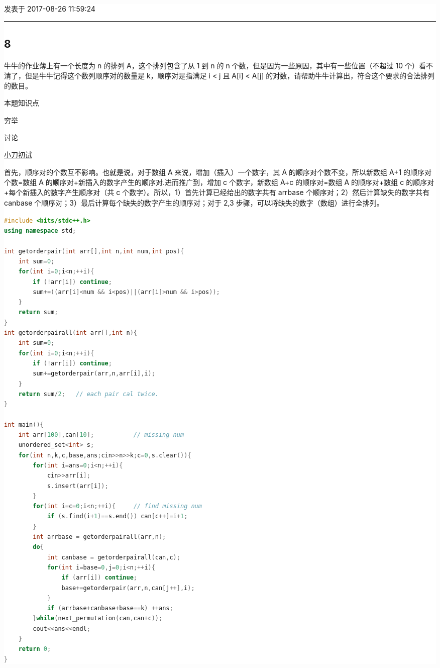 发表于 2017-08-26 11:59:24

* * *

## 8

牛牛的作业薄上有一个长度为 n 的排列 A，这个排列包含了从 1 到 n 的 n 个数，但是因为一些原因，其中有一些位置（不超过 10 个）看不清了，但是牛牛记得这个数列顺序对的数量是 k，顺序对是指满足 i < j 且 A[i] < A[j] 的对数，请帮助牛牛计算出，符合这个要求的合法排列的数目。

本题知识点

穷举

讨论

[小刀初试](https://www.nowcoder.com/profile/648666)

首先，顺序对的个数互不影响。也就是说，对于数组 A 来说，增加（插入）一个数字，其 A 的顺序对个数不变，所以新数组 A+1 的顺序对个数=数组 A 的顺序对+新插入的数字产生的顺序对.进而推广到，增加 c 个数字，新数组 A+c 的顺序对=数组 A 的顺序对+数组 c 的顺序对+每个新插入的数字产生顺序对（共 c 个数字）。所以，1）首先计算已经给出的数字共有 arrbase 个顺序对；2）然后计算缺失的数字共有 canbase 个顺序对；3）最后计算每个缺失的数字产生的顺序对；对于 2,3 步骤，可以将缺失的数字（数组）进行全排列。

```cpp
#include <bits/stdc++.h>
using namespace std;

int getorderpair(int arr[],int n,int num,int pos){
    int sum=0;
    for(int i=0;i<n;++i){
        if (!arr[i]) continue;
        sum+=((arr[i]<num && i<pos)||(arr[i]>num && i>pos));
    }
    return sum;
}
int getorderpairall(int arr[],int n){
    int sum=0;
    for(int i=0;i<n;++i){
        if (!arr[i]) continue;
        sum+=getorderpair(arr,n,arr[i],i);
    }
    return sum/2;	// each pair cal twice.
}

int main(){
    int arr[100],can[10];			// missing num
    unordered_set<int> s;
    for(int n,k,c,base,ans;cin>>n>>k;c=0,s.clear()){
        for(int i=ans=0;i<n;++i){
            cin>>arr[i];
            s.insert(arr[i]);            
        }
        for(int i=c=0;i<n;++i){		// find missing num
            if (s.find(i+1)==s.end()) can[c++]=i+1;
        }
       	int arrbase = getorderpairall(arr,n);
        do{
            int canbase = getorderpairall(can,c);
            for(int i=base=0,j=0;i<n;++i){
                if (arr[i]) continue;
                base+=getorderpair(arr,n,can[j++],i);
            }
            if (arrbase+canbase+base==k) ++ans;
        }while(next_permutation(can,can+c));
        cout<<ans<<endl;
    }
    return 0;
}
```